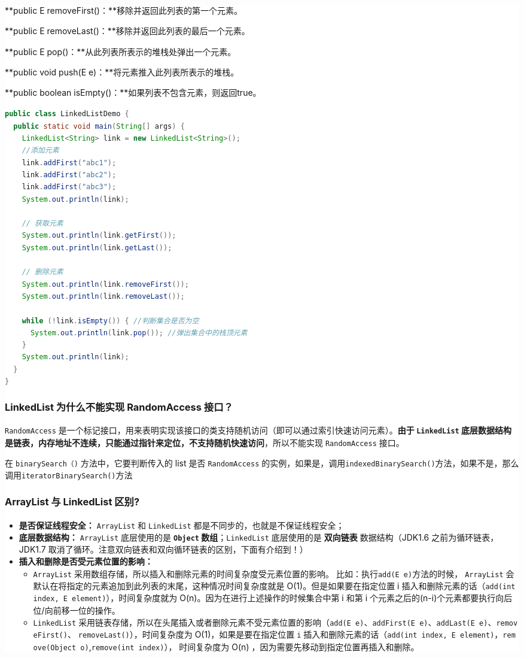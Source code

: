 **public E removeFirst()：**移除并返回此列表的第一个元素。

**public E removeLast()：**移除并返回此列表的最后一个元素。

**public E pop()：**从此列表所表示的堆栈处弹出一个元素。

**public void push(E e)：**将元素推入此列表所表示的堆栈。

**public boolean isEmpty()：**如果列表不包含元素，则返回true。

```java
public class LinkedListDemo {
  public static void main(String[] args) {
    LinkedList<String> link = new LinkedList<String>();
    //添加元素
    link.addFirst("abc1");
    link.addFirst("abc2");
    link.addFirst("abc3");
    System.out.println(link);

    // 获取元素
    System.out.println(link.getFirst());
    System.out.println(link.getLast());
    
    // 删除元素
    System.out.println(link.removeFirst());
    System.out.println(link.removeLast());

    while (!link.isEmpty()) { //判断集合是否为空
      System.out.println(link.pop()); //弹出集合中的栈顶元素
    }
    System.out.println(link);
  }
}
```

 

### **LinkedList 为什么不能实现 RandomAccess 接口？**

`RandomAccess` 是一个标记接口，用来表明实现该接口的类支持随机访问（即可以通过索引快速访问元素）。**由于 `LinkedList` 底层数据结构是链表，内存地址不连续，只能通过指针来定位，不支持随机快速访问**，所以不能实现 `RandomAccess` 接口。

在 `binarySearch（)` 方法中，它要判断传入的 list 是否 `RandomAccess` 的实例，如果是，调用`indexedBinarySearch()`方法，如果不是，那么调用`iteratorBinarySearch()`方法





### **ArrayList 与 LinkedList 区别?**

- **是否保证线程安全：** `ArrayList` 和 `LinkedList` 都是不同步的，也就是不保证线程安全；
- **底层数据结构：** `ArrayList` 底层使用的是 **`Object` 数组**；`LinkedList` 底层使用的是 **双向链表** 数据结构（JDK1.6 之前为循环链表，JDK1.7 取消了循环。注意双向链表和双向循环链表的区别，下面有介绍到！）
- **插入和删除是否受元素位置的影响：**
  - `ArrayList` 采用数组存储，所以插入和删除元素的时间复杂度受元素位置的影响。 比如：执行`add(E e)`方法的时候， `ArrayList` 会默认在将指定的元素追加到此列表的末尾，这种情况时间复杂度就是 O(1)。但是如果要在指定位置 i 插入和删除元素的话（`add(int index, E element)`），时间复杂度就为 O(n)。因为在进行上述操作的时候集合中第 i 和第 i 个元素之后的(n-i)个元素都要执行向后位/向前移一位的操作。
  - `LinkedList` 采用链表存储，所以在头尾插入或者删除元素不受元素位置的影响（`add(E e)`、`addFirst(E e)`、`addLast(E e)`、`removeFirst()`、 `removeLast()`），时间复杂度为 O(1)，如果是要在指定位置 `i` 插入和删除元素的话（`add(int index, E element)`，`remove(Object o)`,`remove(int index)`）， 时间复杂度为 O(n) ，因为需要先移动到指定位置再插入和删除。
